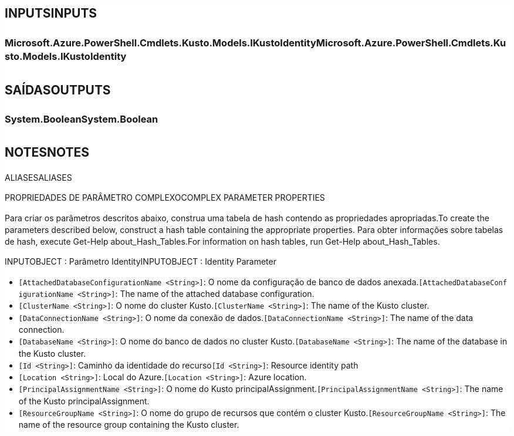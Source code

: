 ## <span data-ttu-id="5b704-138">INPUTS</span><span class="sxs-lookup"><span data-stu-id="5b704-138">INPUTS</span></span>

### <span data-ttu-id="5b704-139">Microsoft.Azure.PowerShell.Cmdlets.Kusto.Models.IKustoIdentity</span><span class="sxs-lookup"><span data-stu-id="5b704-139">Microsoft.Azure.PowerShell.Cmdlets.Kusto.Models.IKustoIdentity</span></span>

## <span data-ttu-id="5b704-140">SAÍDAS</span><span class="sxs-lookup"><span data-stu-id="5b704-140">OUTPUTS</span></span>

### <span data-ttu-id="5b704-141">System.Boolean</span><span class="sxs-lookup"><span data-stu-id="5b704-141">System.Boolean</span></span>

## <span data-ttu-id="5b704-142">NOTES</span><span class="sxs-lookup"><span data-stu-id="5b704-142">NOTES</span></span>

<span data-ttu-id="5b704-143">ALIASES</span><span class="sxs-lookup"><span data-stu-id="5b704-143">ALIASES</span></span>

<span data-ttu-id="5b704-144">PROPRIEDADES DE PARÂMETRO COMPLEXO</span><span class="sxs-lookup"><span data-stu-id="5b704-144">COMPLEX PARAMETER PROPERTIES</span></span>

<span data-ttu-id="5b704-145">Para criar os parâmetros descritos abaixo, construa uma tabela de hash contendo as propriedades apropriadas.</span><span class="sxs-lookup"><span data-stu-id="5b704-145">To create the parameters described below, construct a hash table containing the appropriate properties.</span></span> <span data-ttu-id="5b704-146">Para obter informações sobre tabelas de hash, execute Get-Help about_Hash_Tables.</span><span class="sxs-lookup"><span data-stu-id="5b704-146">For information on hash tables, run Get-Help about_Hash_Tables.</span></span>


<span data-ttu-id="5b704-147">INPUTOBJECT <IKustoIdentity> : Parâmetro Identity</span><span class="sxs-lookup"><span data-stu-id="5b704-147">INPUTOBJECT <IKustoIdentity>: Identity Parameter</span></span>
  - <span data-ttu-id="5b704-148">`[AttachedDatabaseConfigurationName <String>]`: O nome da configuração de banco de dados anexada.</span><span class="sxs-lookup"><span data-stu-id="5b704-148">`[AttachedDatabaseConfigurationName <String>]`: The name of the attached database configuration.</span></span>
  - <span data-ttu-id="5b704-149">`[ClusterName <String>]`: O nome do cluster Kusto.</span><span class="sxs-lookup"><span data-stu-id="5b704-149">`[ClusterName <String>]`: The name of the Kusto cluster.</span></span>
  - <span data-ttu-id="5b704-150">`[DataConnectionName <String>]`: O nome da conexão de dados.</span><span class="sxs-lookup"><span data-stu-id="5b704-150">`[DataConnectionName <String>]`: The name of the data connection.</span></span>
  - <span data-ttu-id="5b704-151">`[DatabaseName <String>]`: O nome do banco de dados no cluster Kusto.</span><span class="sxs-lookup"><span data-stu-id="5b704-151">`[DatabaseName <String>]`: The name of the database in the Kusto cluster.</span></span>
  - <span data-ttu-id="5b704-152">`[Id <String>]`: Caminho da identidade do recurso</span><span class="sxs-lookup"><span data-stu-id="5b704-152">`[Id <String>]`: Resource identity path</span></span>
  - <span data-ttu-id="5b704-153">`[Location <String>]`: Local do Azure.</span><span class="sxs-lookup"><span data-stu-id="5b704-153">`[Location <String>]`: Azure location.</span></span>
  - <span data-ttu-id="5b704-154">`[PrincipalAssignmentName <String>]`: O nome do Kusto principalAssignment.</span><span class="sxs-lookup"><span data-stu-id="5b704-154">`[PrincipalAssignmentName <String>]`: The name of the Kusto principalAssignment.</span></span>
  - <span data-ttu-id="5b704-155">`[ResourceGroupName <String>]`: O nome do grupo de recursos que contém o cluster Kusto.</span><span class="sxs-lookup"><span data-stu-id="5b704-155">`[ResourceGroupName <String>]`: The name of the resource group containing the Kusto cluster.</span></span>